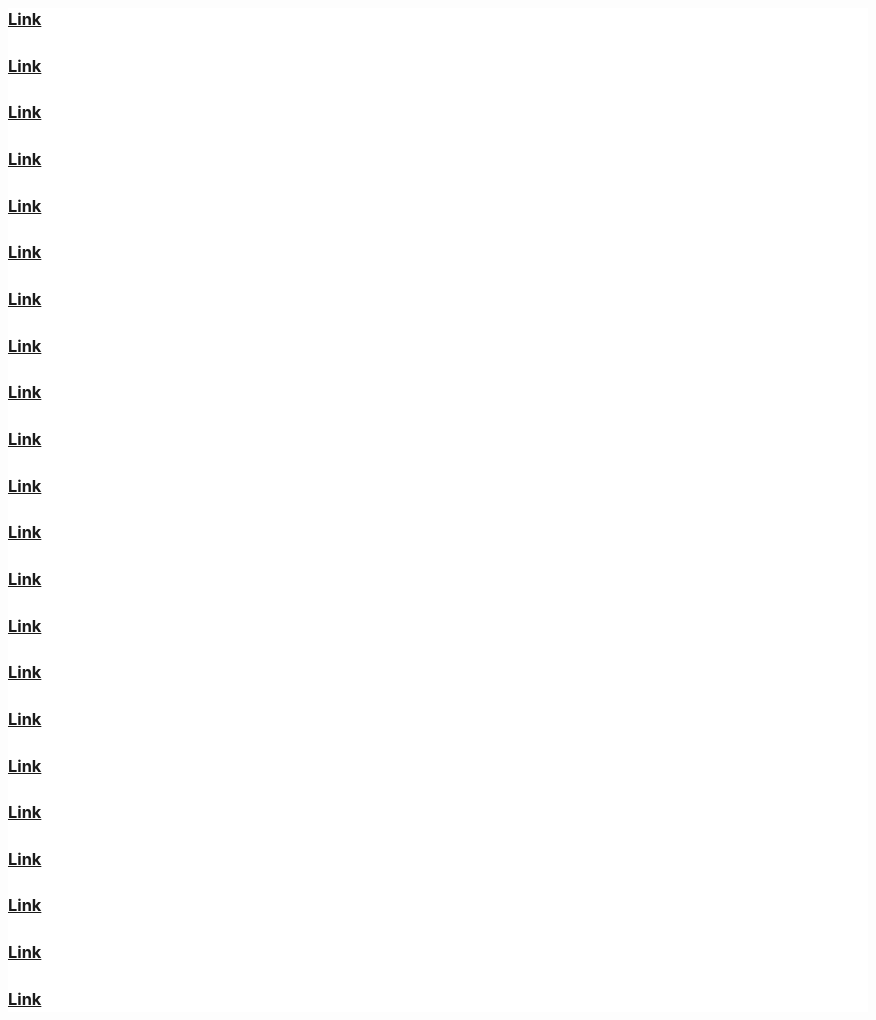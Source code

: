 ### [Link](https://images.dog.ceo/breeds/keeshond/n02112350_9255.jpg)
### [Link](https://images.dog.ceo/breeds/keeshond/n02112350_9300.jpg)
### [Link](https://images.dog.ceo/breeds/keeshond/n02112350_9418.jpg)
### [Link](https://images.dog.ceo/breeds/keeshond/n02112350_9431.jpg)
### [Link](https://images.dog.ceo/breeds/keeshond/n02112350_9461.jpg)
### [Link](https://images.dog.ceo/breeds/keeshond/n02112350_9518.jpg)
### [Link](https://images.dog.ceo/breeds/keeshond/n02112350_9536.jpg)
### [Link](https://images.dog.ceo/breeds/keeshond/n02112350_9545.jpg)
### [Link](https://images.dog.ceo/breeds/keeshond/n02112350_9580.jpg)
### [Link](https://images.dog.ceo/breeds/keeshond/n02112350_9643.jpg)
### [Link](https://images.dog.ceo/breeds/keeshond/n02112350_9680.jpg)
### [Link](https://images.dog.ceo/breeds/keeshond/n02112350_9717.jpg)
### [Link](https://images.dog.ceo/breeds/keeshond/n02112350_9769.jpg)
### [Link](https://images.dog.ceo/breeds/keeshond/n02112350_9780.jpg)
### [Link](https://images.dog.ceo/breeds/keeshond/n02112350_9782.jpg)
### [Link](https://images.dog.ceo/breeds/keeshond/n02112350_9791.jpg)
### [Link](https://images.dog.ceo/breeds/keeshond/n02112350_9886.jpg)
### [Link](https://images.dog.ceo/breeds/keeshond/n02112350_9889.jpg)
### [Link](https://images.dog.ceo/breeds/keeshond/n02112350_9896.jpg)
### [Link](https://images.dog.ceo/breeds/keeshond/n02112350_9898.jpg)
### [Link](https://images.dog.ceo/breeds/keeshond/n02112350_9908.jpg)
### [Link](https://images.dog.ceo/breeds/keeshond/n02112350_9987.jpg)